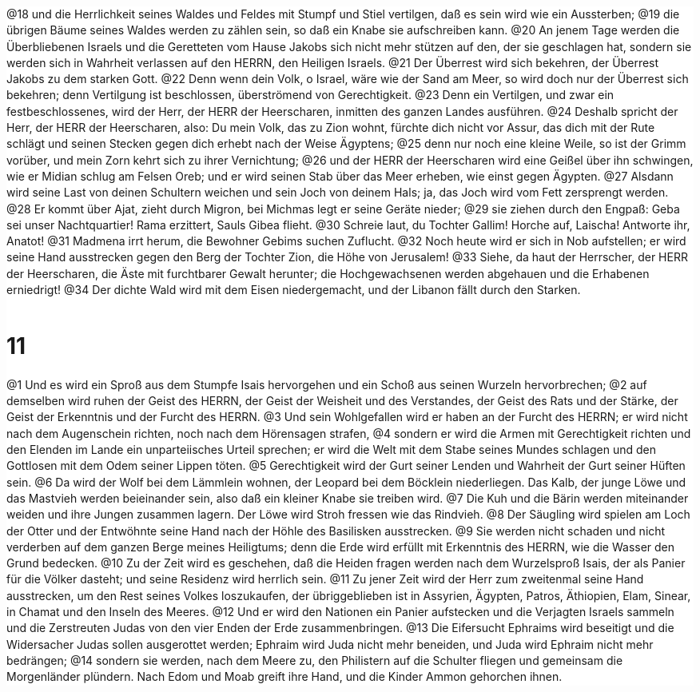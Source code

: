 @18 und die Herrlichkeit seines Waldes und Feldes mit Stumpf und Stiel vertilgen, daß es sein wird wie ein Aussterben; 
@19 die übrigen Bäume seines Waldes werden zu zählen sein, so daß ein Knabe sie aufschreiben kann. 
@20 An jenem Tage werden die Überbliebenen Israels und die Geretteten vom Hause Jakobs sich nicht mehr stützen auf den, der sie geschlagen hat, sondern sie werden sich in Wahrheit verlassen auf den HERRN, den Heiligen Israels. 
@21 Der Überrest wird sich bekehren, der Überrest Jakobs zu dem starken Gott. 
@22 Denn wenn dein Volk, o Israel, wäre wie der Sand am Meer, so wird doch nur der Überrest sich bekehren; denn Vertilgung ist beschlossen, überströmend von Gerechtigkeit. 
@23 Denn ein Vertilgen, und zwar ein festbeschlossenes, wird der Herr, der HERR der Heerscharen, inmitten des ganzen Landes ausführen. 
@24 Deshalb spricht der Herr, der HERR der Heerscharen, also: Du mein Volk, das zu Zion wohnt, fürchte dich nicht vor Assur, das dich mit der Rute schlägt und seinen Stecken gegen dich erhebt nach der Weise Ägyptens; 
@25 denn nur noch eine kleine Weile, so ist der Grimm vorüber, und mein Zorn kehrt sich zu ihrer Vernichtung; 
@26 und der HERR der Heerscharen wird eine Geißel über ihn schwingen, wie er Midian schlug am Felsen Oreb; und er wird seinen Stab über das Meer erheben, wie einst gegen Ägypten. 
@27 Alsdann wird seine Last von deinen Schultern weichen und sein Joch von deinem Hals; ja, das Joch wird vom Fett zersprengt werden. 
@28 Er kommt über Ajat, zieht durch Migron, bei Michmas legt er seine Geräte nieder; 
@29 sie ziehen durch den Engpaß: Geba sei unser Nachtquartier! Rama erzittert, Sauls Gibea flieht. 
@30 Schreie laut, du Tochter Gallim! Horche auf, Laischa! Antworte ihr, Anatot! 
@31 Madmena irrt herum, die Bewohner Gebims suchen Zuflucht. 
@32 Noch heute wird er sich in Nob aufstellen; er wird seine Hand ausstrecken gegen den Berg der Tochter Zion, die Höhe von Jerusalem! 
@33 Siehe, da haut der Herrscher, der HERR der Heerscharen, die Äste mit furchtbarer Gewalt herunter; die Hochgewachsenen werden abgehauen und die Erhabenen erniedrigt! 
@34 Der dichte Wald wird mit dem Eisen niedergemacht, und der Libanon fällt durch den Starken. 

# 11 
@1 Und es wird ein Sproß aus dem Stumpfe Isais hervorgehen und ein Schoß aus seinen Wurzeln hervorbrechen; 
@2 auf demselben wird ruhen der Geist des HERRN, der Geist der Weisheit und des Verstandes, der Geist des Rats und der Stärke, der Geist der Erkenntnis und der Furcht des HERRN. 
@3 Und sein Wohlgefallen wird er haben an der Furcht des HERRN; er wird nicht nach dem Augenschein richten, noch nach dem Hörensagen strafen, 
@4 sondern er wird die Armen mit Gerechtigkeit richten und den Elenden im Lande ein unparteiisches Urteil sprechen; er wird die Welt mit dem Stabe seines Mundes schlagen und den Gottlosen mit dem Odem seiner Lippen töten. 
@5 Gerechtigkeit wird der Gurt seiner Lenden und Wahrheit der Gurt seiner Hüften sein. 
@6 Da wird der Wolf bei dem Lämmlein wohnen, der Leopard bei dem Böcklein niederliegen. Das Kalb, der junge Löwe und das Mastvieh werden beieinander sein, also daß ein kleiner Knabe sie treiben wird. 
@7 Die Kuh und die Bärin werden miteinander weiden und ihre Jungen zusammen lagern. Der Löwe wird Stroh fressen wie das Rindvieh. 
@8 Der Säugling wird spielen am Loch der Otter und der Entwöhnte seine Hand nach der Höhle des Basilisken ausstrecken. 
@9 Sie werden nicht schaden und nicht verderben auf dem ganzen Berge meines Heiligtums; denn die Erde wird erfüllt mit Erkenntnis des HERRN, wie die Wasser den Grund bedecken. 
@10 Zu der Zeit wird es geschehen, daß die Heiden fragen werden nach dem Wurzelsproß Isais, der als Panier für die Völker dasteht; und seine Residenz wird herrlich sein. 
@11 Zu jener Zeit wird der Herr zum zweitenmal seine Hand ausstrecken, um den Rest seines Volkes loszukaufen, der übriggeblieben ist in Assyrien, Ägypten, Patros, Äthiopien, Elam, Sinear, in Chamat und den Inseln des Meeres. 
@12 Und er wird den Nationen ein Panier aufstecken und die Verjagten Israels sammeln und die Zerstreuten Judas von den vier Enden der Erde zusammenbringen. 
@13 Die Eifersucht Ephraims wird beseitigt und die Widersacher Judas sollen ausgerottet werden; Ephraim wird Juda nicht mehr beneiden, und Juda wird Ephraim nicht mehr bedrängen; 
@14 sondern sie werden, nach dem Meere zu, den Philistern auf die Schulter fliegen und gemeinsam die Morgenländer plündern. Nach Edom und Moab greift ihre Hand, und die Kinder Ammon gehorchen ihnen. 